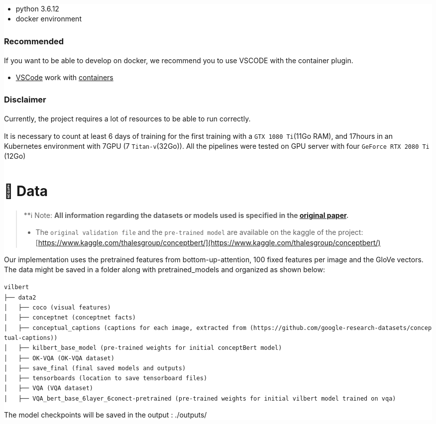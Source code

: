 * python 3.6.12
* docker environment

### Recommended

If you want to be able to develop on docker, we recommend you to use VSCODE with the container plugin.

* [VSCode](https://code.visualstudio.com/) work
  with [containers](https://code.visualstudio.com/docs/containers/overview)

### Disclaimer

Currently, the project requires a lot of resources to be able to run correctly.

It is necessary to count at least 6 days of training for the first training with a `GTX 1080 Ti`(11Go RAM), and 17hours
in an Kubernetes environment with 7GPU (7 `Titan-v`(32Go)). All the pipelines were tested on GPU server with
four `GeForce RTX 2080 Ti` (12Go)


# :electric_plug: Data

> **ℹ️ Note: **All information regarding the datasets or models used is specified in the [original paper](https://aclanthology.org/2020.findings-emnlp.44.pdf).**
>
> - The `original validation file` and the `pre-trained model` are available on the kaggle of the project: [https://www.kaggle.com/thalesgroup/conceptbert/](https://www.kaggle.com/thalesgroup/conceptbert/)

Our implementation uses the pretrained features from bottom-up-attention, 100 fixed features per image and the GloVe
vectors. The data might be saved in a folder along with pretrained_models and organized as shown below:

```text
vilbert
├── data2
│   ├── coco (visual features)
│   ├── conceptnet (conceptnet facts)
│   ├── conceptual_captions (captions for each image, extracted from (https://github.com/google-research-datasets/conceptual-captions))
│   ├── kilbert_base_model (pre-trained weights for initial conceptBert model)
│   ├── OK-VQA (OK-VQA dataset)
│   ├── save_final (final saved models and outputs)
│   ├── tensorboards (location to save tensorboard files)
│   ├── VQA (VQA dataset)
│   ├── VQA_bert_base_6layer_6conect-pretrained (pre-trained weights for initial vilbert model trained on vqa)
```

The model checkpoints will be saved in the output : ./outputs/
